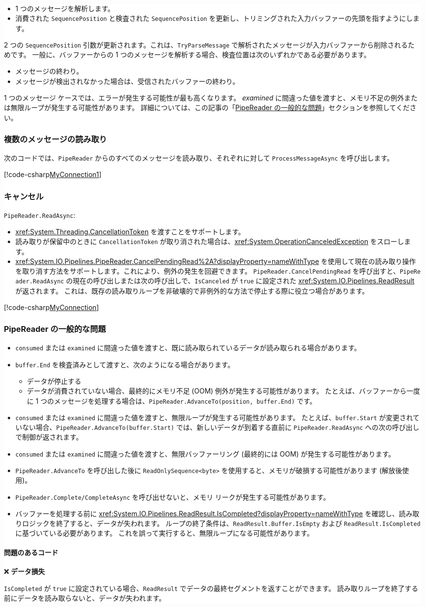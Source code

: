 * 1 つのメッセージを解析します。
* 消費された `SequencePosition` と検査された `SequencePosition` を更新し、トリミングされた入力バッファーの先頭を指すようにします。

2 つの `SequencePosition` 引数が更新されます。これは、`TryParseMessage` で解析されたメッセージが入力バッファーから削除されるためです。 一般に、バッファーからの 1 つのメッセージを解析する場合、検査位置は次のいずれかである必要があります。

* メッセージの終わり。
* メッセージが検出されなかった場合は、受信されたバッファーの終わり。

1 つのメッセージ ケースでは、エラーが発生する可能性が最も高くなります。 *examined* に間違った値を渡すと、メモリ不足の例外または無限ループが発生する可能性があります。 詳細については、この記事の「[PipeReader の一般的な問題](#gotchas)」セクションを参照してください。

### <a name="reading-multiple-messages"></a>複数のメッセージの読み取り

次のコードでは、`PipeReader` からのすべてのメッセージを読み取り、それぞれに対して `ProcessMessageAsync` を呼び出します。

[!code-csharp[MyConnection1](~/samples/snippets/csharp/pipelines/MyConnection1.cs?name=snippet)]

### <a name="cancellation"></a>キャンセル

`PipeReader.ReadAsync`:

* <xref:System.Threading.CancellationToken> を渡すことをサポートします。
* 読み取りが保留中のときに `CancellationToken` が取り消された場合は、<xref:System.OperationCanceledException> をスローします。
* <xref:System.IO.Pipelines.PipeReader.CancelPendingRead%2A?displayProperty=nameWithType> を使用して現在の読み取り操作を取り消す方法をサポートします。これにより、例外の発生を回避できます。 `PipeReader.CancelPendingRead` を呼び出すと、`PipeReader.ReadAsync` の現在の呼び出しまたは次の呼び出しで、`IsCanceled` が `true` に設定された <xref:System.IO.Pipelines.ReadResult> が返されます。 これは、既存の読み取りループを非破壊的で非例外的な方法で停止する際に役立つ場合があります。

[!code-csharp[MyConnection](~/samples/snippets/csharp/pipelines/MyConnection.cs?name=snippet)]

<a name="gotchas"></a>

### <a name="pipereader-common-problems"></a>PipeReader の一般的な問題

* `consumed` または `examined` に間違った値を渡すと、既に読み取られているデータが読み取られる場合があります。
* `buffer.End` を検査済みとして渡すと、次のようになる場合があります。

  * データが停止する
  * データが消費されていない場合、最終的にメモリ不足 (OOM) 例外が発生する可能性があります。 たとえば、バッファーから一度に 1 つのメッセージを処理する場合は、`PipeReader.AdvanceTo(position, buffer.End)` です。

* `consumed` または `examined` に間違った値を渡すと、無限ループが発生する可能性があります。 たとえば、`buffer.Start` が変更されていない場合、`PipeReader.AdvanceTo(buffer.Start)` では、新しいデータが到着する直前に `PipeReader.ReadAsync` への次の呼び出しで制御が返されます。
* `consumed` または `examined` に間違った値を渡すと、無限バッファーリング (最終的には OOM) が発生する可能性があります。
* `PipeReader.AdvanceTo` を呼び出した後に `ReadOnlySequence<byte>` を使用すると、メモリが破損する可能性があります (解放後使用)。
* `PipeReader.Complete/CompleteAsync` を呼び出せないと、メモリ リークが発生する可能性があります。
* バッファーを処理する前に <xref:System.IO.Pipelines.ReadResult.IsCompleted?displayProperty=nameWithType> を確認し、読み取りロジックを終了すると、データが失われます。 ループの終了条件は、`ReadResult.Buffer.IsEmpty` および `ReadResult.IsCompleted` に基づいている必要があります。 これを誤って実行すると、無限ループになる可能性があります。

#### <a name="problematic-code"></a>問題のあるコード

❌ **データ損失**

`IsCompleted` が `true` に設定されている場合、`ReadResult` でデータの最終セグメントを返すことができます。 読み取りループを終了する前にデータを読み取らないと、データが失われます。
